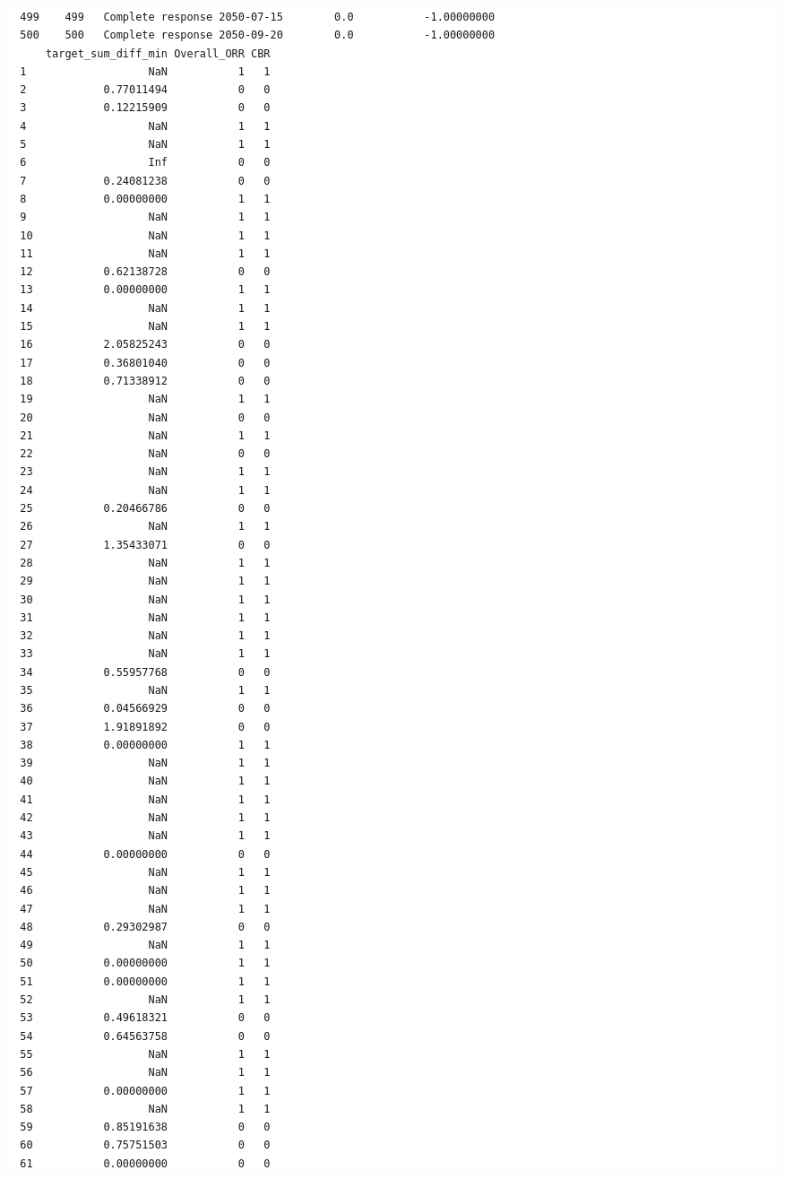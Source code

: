       499    499   Complete response 2050-07-15        0.0           -1.00000000
      500    500   Complete response 2050-09-20        0.0           -1.00000000
          target_sum_diff_min Overall_ORR CBR
      1                   NaN           1   1
      2            0.77011494           0   0
      3            0.12215909           0   0
      4                   NaN           1   1
      5                   NaN           1   1
      6                   Inf           0   0
      7            0.24081238           0   0
      8            0.00000000           1   1
      9                   NaN           1   1
      10                  NaN           1   1
      11                  NaN           1   1
      12           0.62138728           0   0
      13           0.00000000           1   1
      14                  NaN           1   1
      15                  NaN           1   1
      16           2.05825243           0   0
      17           0.36801040           0   0
      18           0.71338912           0   0
      19                  NaN           1   1
      20                  NaN           0   0
      21                  NaN           1   1
      22                  NaN           0   0
      23                  NaN           1   1
      24                  NaN           1   1
      25           0.20466786           0   0
      26                  NaN           1   1
      27           1.35433071           0   0
      28                  NaN           1   1
      29                  NaN           1   1
      30                  NaN           1   1
      31                  NaN           1   1
      32                  NaN           1   1
      33                  NaN           1   1
      34           0.55957768           0   0
      35                  NaN           1   1
      36           0.04566929           0   0
      37           1.91891892           0   0
      38           0.00000000           1   1
      39                  NaN           1   1
      40                  NaN           1   1
      41                  NaN           1   1
      42                  NaN           1   1
      43                  NaN           1   1
      44           0.00000000           0   0
      45                  NaN           1   1
      46                  NaN           1   1
      47                  NaN           1   1
      48           0.29302987           0   0
      49                  NaN           1   1
      50           0.00000000           1   1
      51           0.00000000           1   1
      52                  NaN           1   1
      53           0.49618321           0   0
      54           0.64563758           0   0
      55                  NaN           1   1
      56                  NaN           1   1
      57           0.00000000           1   1
      58                  NaN           1   1
      59           0.85191638           0   0
      60           0.75751503           0   0
      61           0.00000000           0   0